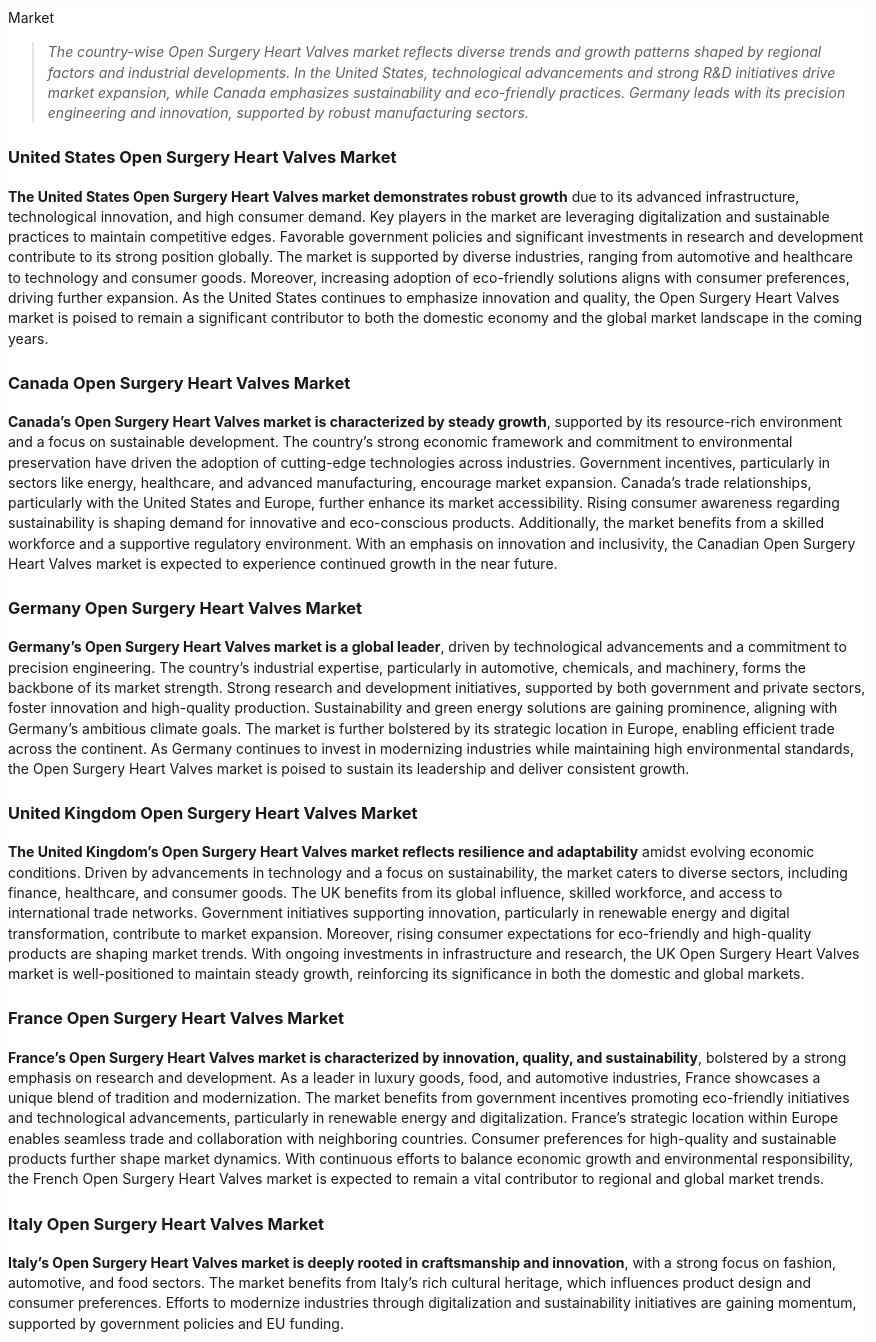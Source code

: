 Market<br /></span></h1><blockquote><p><em><span class="">The country-wise Open Surgery Heart Valves market reflects diverse trends and growth patterns shaped by regional factors and industrial developments. In the United States, technological advancements and strong R&amp;D initiatives drive market expansion, while Canada emphasizes sustainability and eco-friendly practices. Germany leads with its precision engineering and innovation, supported by robust manufacturing sectors.</span></em></p></blockquote><h3><strong>United States Open Surgery Heart Valves Market</strong></h3><p><strong>The United States Open Surgery Heart Valves market demonstrates robust growth</strong> due to its advanced infrastructure, technological innovation, and high consumer demand. Key players in the market are leveraging digitalization and sustainable practices to maintain competitive edges. Favorable government policies and significant investments in research and development contribute to its strong position globally. The market is supported by diverse industries, ranging from automotive and healthcare to technology and consumer goods. Moreover, increasing adoption of eco-friendly solutions aligns with consumer preferences, driving further expansion. As the United States continues to emphasize innovation and quality, the Open Surgery Heart Valves market is poised to remain a significant contributor to both the domestic economy and the global market landscape in the coming years.</p><h3><strong>Canada Open Surgery Heart Valves Market</strong></h3><p><strong>Canada&rsquo;s Open Surgery Heart Valves market is characterized by steady growth</strong>, supported by its resource-rich environment and a focus on sustainable development. The country&rsquo;s strong economic framework and commitment to environmental preservation have driven the adoption of cutting-edge technologies across industries. Government incentives, particularly in sectors like energy, healthcare, and advanced manufacturing, encourage market expansion. Canada&rsquo;s trade relationships, particularly with the United States and Europe, further enhance its market accessibility. Rising consumer awareness regarding sustainability is shaping demand for innovative and eco-conscious products. Additionally, the market benefits from a skilled workforce and a supportive regulatory environment. With an emphasis on innovation and inclusivity, the Canadian Open Surgery Heart Valves market is expected to experience continued growth in the near future.</p><h3><strong>Germany Open Surgery Heart Valves Market</strong></h3><p><strong>Germany&rsquo;s Open Surgery Heart Valves market is a global leader</strong>, driven by technological advancements and a commitment to precision engineering. The country&rsquo;s industrial expertise, particularly in automotive, chemicals, and machinery, forms the backbone of its market strength. Strong research and development initiatives, supported by both government and private sectors, foster innovation and high-quality production. Sustainability and green energy solutions are gaining prominence, aligning with Germany&rsquo;s ambitious climate goals. The market is further bolstered by its strategic location in Europe, enabling efficient trade across the continent. As Germany continues to invest in modernizing industries while maintaining high environmental standards, the Open Surgery Heart Valves market is poised to sustain its leadership and deliver consistent growth.</p><h3><strong>United Kingdom Open Surgery Heart Valves Market</strong></h3><p><strong>The United Kingdom&rsquo;s Open Surgery Heart Valves market reflects resilience and adaptability</strong> amidst evolving economic conditions. Driven by advancements in technology and a focus on sustainability, the market caters to diverse sectors, including finance, healthcare, and consumer goods. The UK benefits from its global influence, skilled workforce, and access to international trade networks. Government initiatives supporting innovation, particularly in renewable energy and digital transformation, contribute to market expansion. Moreover, rising consumer expectations for eco-friendly and high-quality products are shaping market trends. With ongoing investments in infrastructure and research, the UK Open Surgery Heart Valves market is well-positioned to maintain steady growth, reinforcing its significance in both the domestic and global markets.</p><h3><strong>France Open Surgery Heart Valves Market</strong></h3><p><strong>France&rsquo;s Open Surgery Heart Valves market is characterized by innovation, quality, and sustainability</strong>, bolstered by a strong emphasis on research and development. As a leader in luxury goods, food, and automotive industries, France showcases a unique blend of tradition and modernization. The market benefits from government incentives promoting eco-friendly initiatives and technological advancements, particularly in renewable energy and digitalization. France&rsquo;s strategic location within Europe enables seamless trade and collaboration with neighboring countries. Consumer preferences for high-quality and sustainable products further shape market dynamics. With continuous efforts to balance economic growth and environmental responsibility, the French Open Surgery Heart Valves market is expected to remain a vital contributor to regional and global market trends.</p><h3><strong>Italy Open Surgery Heart Valves Market</strong></h3><p><strong>Italy&rsquo;s Open Surgery Heart Valves market is deeply rooted in craftsmanship and innovation</strong>, with a strong focus on fashion, automotive, and food sectors. The market benefits from Italy&rsquo;s rich cultural heritage, which influences product design and consumer preferences. Efforts to modernize industries through digitalization and sustainability initiatives are gaining momentum, supported by government policies and EU funding.